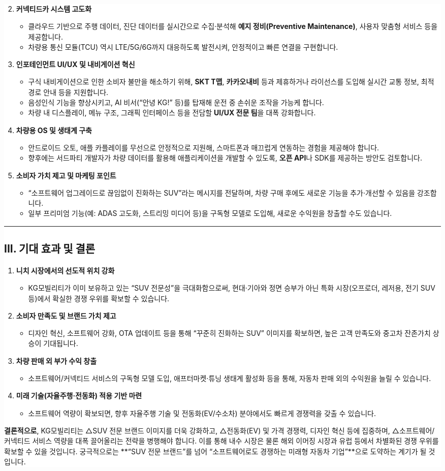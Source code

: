 2) **커넥티드카 시스템 고도화**  
   - 클라우드 기반으로 주행 데이터, 진단 데이터를 실시간으로 수집·분석해 **예지 정비(Preventive Maintenance)**, 사용자 맞춤형 서비스 등을 제공합니다.  
   - 차량용 통신 모듈(TCU) 역시 LTE/5G/6G까지 대응하도록 발전시켜, 안정적이고 빠른 연결을 구현합니다.

3) **인포테인먼트 UI/UX 및 내비게이션 혁신**  
   - 구식 내비게이션으로 인한 소비자 불만을 해소하기 위해, **SKT T맵**, **카카오내비** 등과 제휴하거나 라이선스를 도입해 실시간 교통 정보, 최적 경로 안내 등을 지원합니다.  
   - 음성인식 기능을 향상시키고, AI 비서(“안녕 KG!” 등)를 탑재해 운전 중 손쉬운 조작을 가능케 합니다.  
   - 차량 내 디스플레이, 메뉴 구조, 그래픽 인터페이스 등을 전담할 **UI/UX 전문 팀**을 대폭 강화합니다.

4) **차량용 OS 및 생태계 구축**  
   - 안드로이드 오토, 애플 카플레이를 무선으로 안정적으로 지원해, 스마트폰과 매끄럽게 연동하는 경험을 제공해야 합니다.  
   - 향후에는 서드파티 개발자가 차량 데이터를 활용해 애플리케이션을 개발할 수 있도록, **오픈 API**나 SDK를 제공하는 방안도 검토합니다.

5) **소비자 가치 제고 및 마케팅 포인트**  
   - “소프트웨어 업그레이드로 끊임없이 진화하는 SUV”라는 메시지를 전달하며, 차량 구매 후에도 새로운 기능을 추가·개선할 수 있음을 강조합니다.  
   - 일부 프리미엄 기능(예: ADAS 고도화, 스트리밍 미디어 등)을 구독형 모델로 도입해, 새로운 수익원을 창출할 수도 있습니다.

---

## III. 기대 효과 및 결론

1. **니치 시장에서의 선도적 위치 강화**  
   - KG모빌리티가 이미 보유하고 있는 “SUV 전문성”을 극대화함으로써, 현대·기아와 정면 승부가 아닌 특화 시장(오프로더, 레저용, 전기 SUV 등)에서 확실한 경쟁 우위를 확보할 수 있습니다.

2. **소비자 만족도 및 브랜드 가치 제고**  
   - 디자인 혁신, 소프트웨어 강화, OTA 업데이트 등을 통해 “꾸준히 진화하는 SUV” 이미지를 확보하면, 높은 고객 만족도와 중고차 잔존가치 상승이 기대됩니다.

3. **차량 판매 외 부가 수익 창출**  
   - 소프트웨어/커넥티드 서비스의 구독형 모델 도입, 애프터마켓·튜닝 생태계 활성화 등을 통해, 자동차 판매 외의 수익원을 늘릴 수 있습니다.

4. **미래 기술(자율주행·전동화) 적용 기반 마련**  
   - 소프트웨어 역량이 확보되면, 향후 자율주행 기술 및 전동화(EV/수소차) 분야에서도 빠르게 경쟁력을 갖출 수 있습니다.

**결론적으로**, KG모빌리티는 △SUV 전문 브랜드 이미지를 더욱 강화하고, △전동화(EV) 및 가격 경쟁력, 디자인 혁신 등에 집중하며, △소프트웨어/커넥티드 서비스 역량을 대폭 끌어올리는 전략을 병행해야 합니다. 이를 통해 내수 시장은 물론 해외 이머징 시장과 유럽 등에서 차별화된 경쟁 우위를 확보할 수 있을 것입니다. 궁극적으로는 **“SUV 전문 브랜드”를 넘어 “소프트웨어로도 경쟁하는 미래형 자동차 기업”**으로 도약하는 계기가 될 것입니다.
